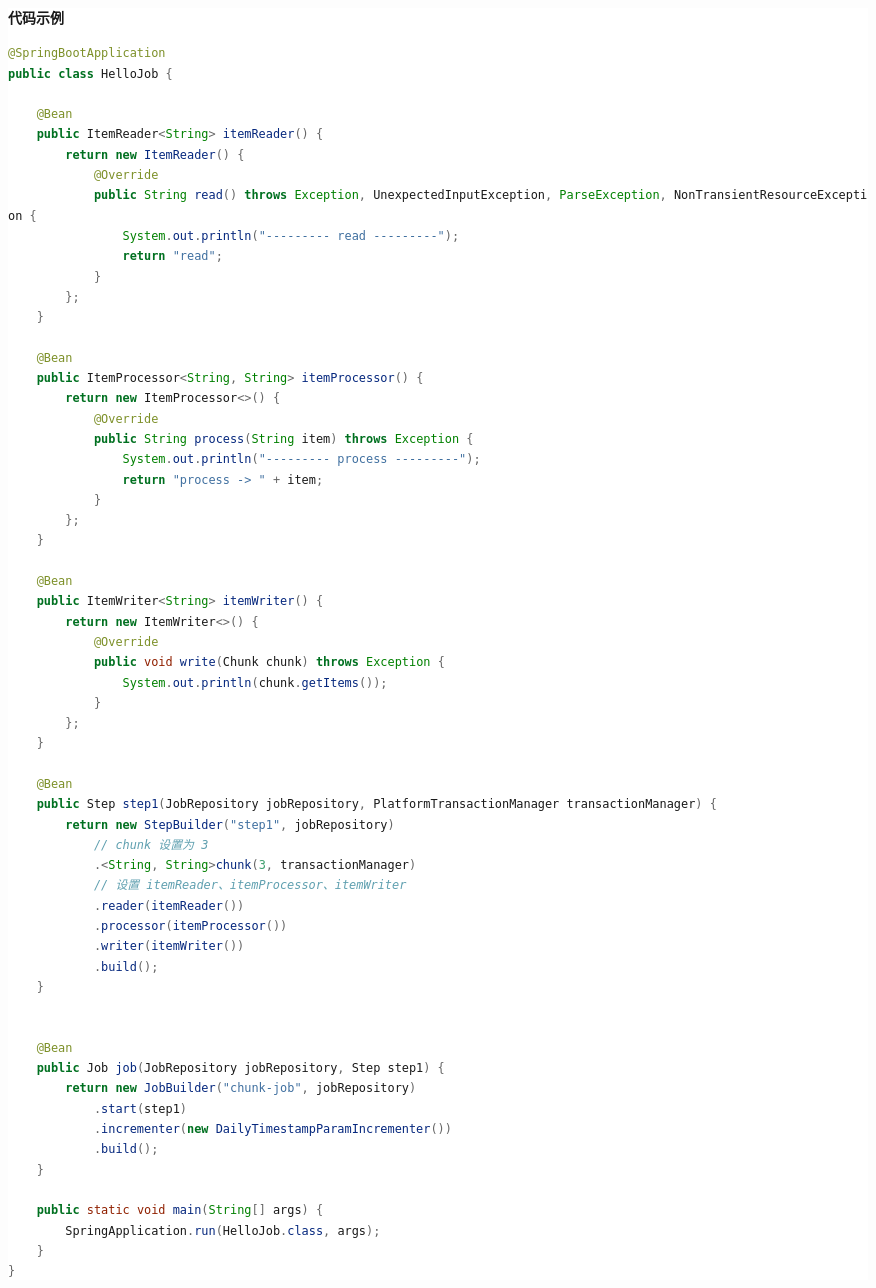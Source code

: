 **代码示例**

```java
@SpringBootApplication
public class HelloJob {

    @Bean
    public ItemReader<String> itemReader() {
        return new ItemReader() {
            @Override
            public String read() throws Exception, UnexpectedInputException, ParseException, NonTransientResourceException {
                System.out.println("--------- read ---------");
                return "read";
            }
        };
    }

    @Bean
    public ItemProcessor<String, String> itemProcessor() {
        return new ItemProcessor<>() {
            @Override
            public String process(String item) throws Exception {
                System.out.println("--------- process ---------");
                return "process -> " + item;
            }
        };
    }

    @Bean
    public ItemWriter<String> itemWriter() {
        return new ItemWriter<>() {
            @Override
            public void write(Chunk chunk) throws Exception {
                System.out.println(chunk.getItems());
            }
        };
    }

    @Bean
    public Step step1(JobRepository jobRepository, PlatformTransactionManager transactionManager) {
        return new StepBuilder("step1", jobRepository)
            // chunk 设置为 3
            .<String, String>chunk(3, transactionManager)
            // 设置 itemReader、itemProcessor、itemWriter
            .reader(itemReader())
            .processor(itemProcessor())
            .writer(itemWriter())
            .build();
    }


    @Bean
    public Job job(JobRepository jobRepository, Step step1) {
        return new JobBuilder("chunk-job", jobRepository)
            .start(step1)
            .incrementer(new DailyTimestampParamIncrementer())
            .build();
    }

    public static void main(String[] args) {
        SpringApplication.run(HelloJob.class, args);
    }
}
```